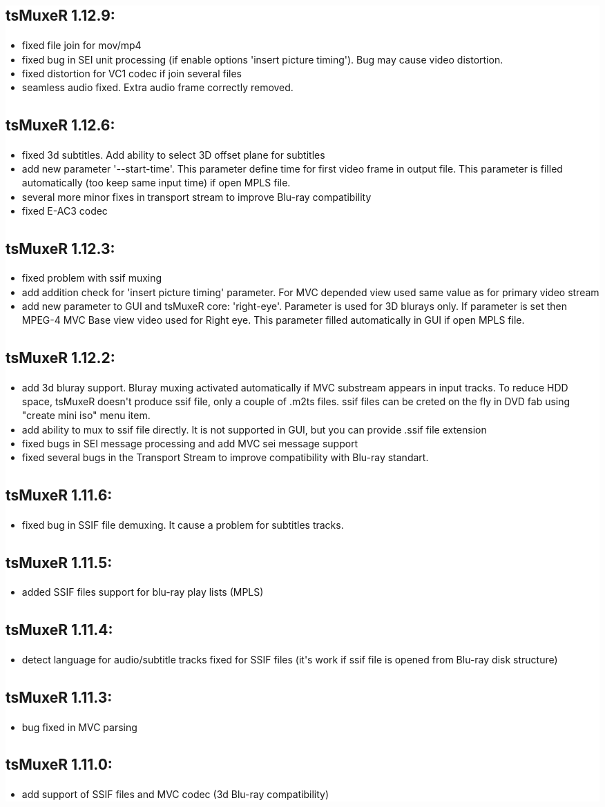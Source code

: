 ## tsMuxeR 1.12.9:
- fixed file join for mov/mp4
- fixed bug in SEI unit processing (if enable options 'insert picture timing'). Bug may cause video distortion.
- fixed distortion for VC1 codec if join several files
- seamless audio fixed. Extra audio frame correctly removed.

## tsMuxeR 1.12.6:
- fixed 3d subtitles. Add ability to select 3D offset plane for subtitles
- add new parameter '--start-time'. This parameter define time for first video frame in output file. This parameter is filled automatically (too keep same input time) if open MPLS file.
- several more minor fixes in transport stream to improve Blu-ray compatibility
- fixed E-AC3 codec

## tsMuxeR 1.12.3:
- fixed problem with ssif muxing
- add addition check for 'insert picture timing' parameter. For MVC depended view used same value as for primary video stream
- add new parameter to GUI and tsMuxeR core: 'right-eye'. Parameter is used for 3D blurays only. If parameter is set then MPEG-4 MVC Base view video used for Right eye.
This parameter filled automatically in GUI if open MPLS file.

## tsMuxeR 1.12.2:
- add 3d bluray support. Bluray muxing activated automatically if MVC substream appears in input tracks.
To reduce HDD space, tsMuxeR doesn't produce ssif file, only a couple of .m2ts files. ssif files can be 
creted on the fly in DVD fab using "create mini iso" menu item.
- add ability to mux to ssif file directly. It is not supported in GUI, but you can provide .ssif file extension
- fixed bugs in SEI message processing and add MVC sei message support
- fixed several bugs in the Transport Stream to improve compatibility with Blu-ray standart.

## tsMuxeR 1.11.6:
- fixed bug in SSIF file demuxing. It cause a problem for subtitles tracks.

## tsMuxeR 1.11.5:
- added SSIF files support for blu-ray play lists (MPLS)

## tsMuxeR 1.11.4:
- detect language for audio/subtitle tracks fixed for SSIF files (it's work if ssif file is opened from Blu-ray disk structure)

## tsMuxeR 1.11.3:
- bug fixed in MVC parsing

## tsMuxeR 1.11.0:
- add support of SSIF files and MVC codec (3d Blu-ray compatibility)
